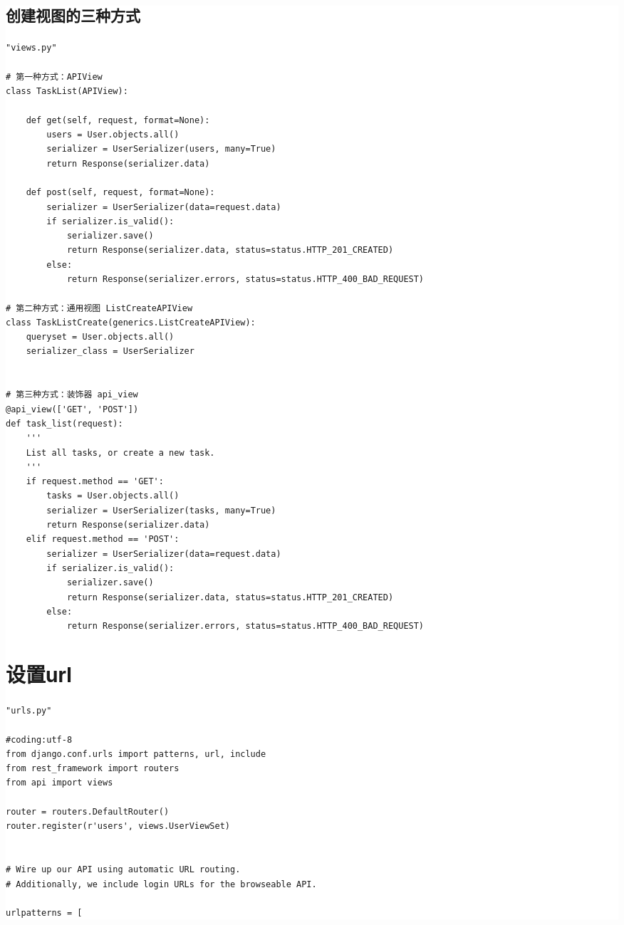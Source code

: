 ## 创建视图的三种方式
```
"views.py"

# 第一种方式：APIView
class TaskList(APIView):

    def get(self, request, format=None):
        users = User.objects.all()
        serializer = UserSerializer(users, many=True)
        return Response(serializer.data)

    def post(self, request, format=None):
        serializer = UserSerializer(data=request.data)
        if serializer.is_valid():
            serializer.save()
            return Response(serializer.data, status=status.HTTP_201_CREATED)
        else:
            return Response(serializer.errors, status=status.HTTP_400_BAD_REQUEST)

# 第二种方式：通用视图 ListCreateAPIView
class TaskListCreate(generics.ListCreateAPIView):
    queryset = User.objects.all()
    serializer_class = UserSerializer


# 第三种方式：装饰器 api_view
@api_view(['GET', 'POST'])
def task_list(request):
    '''
    List all tasks, or create a new task.
    '''
    if request.method == 'GET':
        tasks = User.objects.all()
        serializer = UserSerializer(tasks, many=True)
        return Response(serializer.data)
    elif request.method == 'POST':
        serializer = UserSerializer(data=request.data)
        if serializer.is_valid():
            serializer.save()
            return Response(serializer.data, status=status.HTTP_201_CREATED)
        else:
            return Response(serializer.errors, status=status.HTTP_400_BAD_REQUEST)
```

# 设置url
```
"urls.py"

#coding:utf-8
from django.conf.urls import patterns, url, include
from rest_framework import routers
from api import views

router = routers.DefaultRouter()
router.register(r'users', views.UserViewSet)


# Wire up our API using automatic URL routing.
# Additionally, we include login URLs for the browseable API.

urlpatterns = [
```
